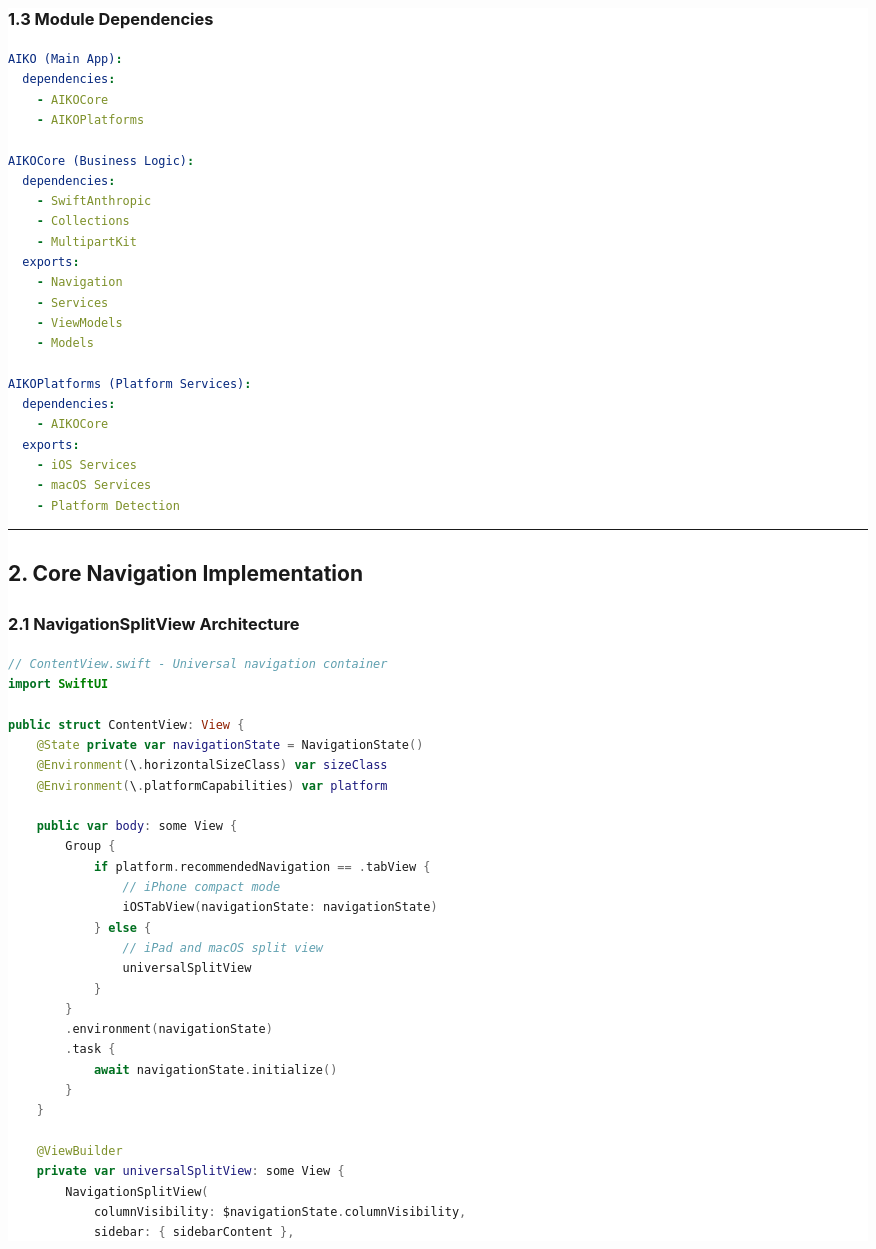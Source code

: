 ### 1.3 Module Dependencies

```yaml
AIKO (Main App):
  dependencies:
    - AIKOCore
    - AIKOPlatforms
    
AIKOCore (Business Logic):
  dependencies:
    - SwiftAnthropic
    - Collections
    - MultipartKit
  exports:
    - Navigation
    - Services
    - ViewModels
    - Models
    
AIKOPlatforms (Platform Services):
  dependencies:
    - AIKOCore
  exports:
    - iOS Services
    - macOS Services
    - Platform Detection
```

---

## 2. Core Navigation Implementation

### 2.1 NavigationSplitView Architecture

```swift
// ContentView.swift - Universal navigation container
import SwiftUI

public struct ContentView: View {
    @State private var navigationState = NavigationState()
    @Environment(\.horizontalSizeClass) var sizeClass
    @Environment(\.platformCapabilities) var platform
    
    public var body: some View {
        Group {
            if platform.recommendedNavigation == .tabView {
                // iPhone compact mode
                iOSTabView(navigationState: navigationState)
            } else {
                // iPad and macOS split view
                universalSplitView
            }
        }
        .environment(navigationState)
        .task {
            await navigationState.initialize()
        }
    }
    
    @ViewBuilder
    private var universalSplitView: some View {
        NavigationSplitView(
            columnVisibility: $navigationState.columnVisibility,
            sidebar: { sidebarContent },
```